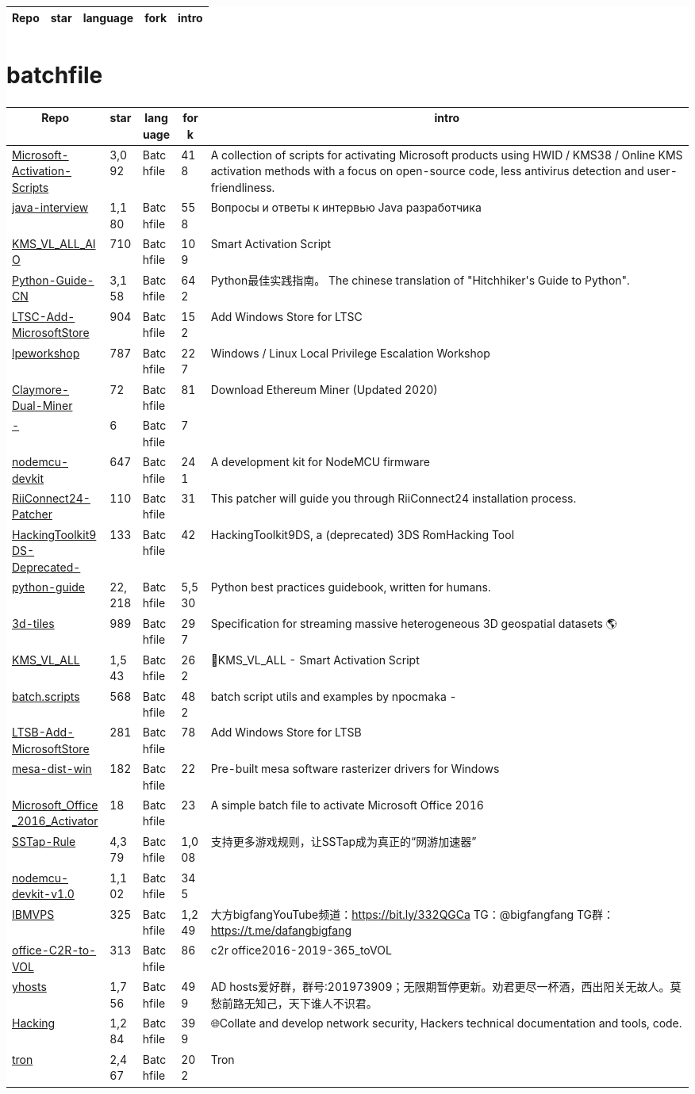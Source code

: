 Repo|star|language|fork|intro
-|-|-|-|-



# batchfile

Repo|star|language|fork|intro
-|-|-|-|-
[Microsoft-Activation-Scripts](https://github.com/massgravel/Microsoft-Activation-Scripts)|3,092|Batchfile|418|A collection of scripts for activating Microsoft products using HWID / KMS38 / Online KMS activation methods with a focus on open-source code, less antivirus detection and user-friendliness.
[java-interview](https://github.com/enhorse/java-interview)|1,180|Batchfile|558|Вопросы и ответы к интервью Java разработчика
[KMS_VL_ALL_AIO](https://github.com/abbodi1406/KMS_VL_ALL_AIO)|710|Batchfile|109|Smart Activation Script
[Python-Guide-CN](https://github.com/Prodesire/Python-Guide-CN)|3,158|Batchfile|642|Python最佳实践指南。 The chinese translation of "Hitchhiker's Guide to Python".
[LTSC-Add-MicrosoftStore](https://github.com/kkkgo/LTSC-Add-MicrosoftStore)|904|Batchfile|152|Add Windows Store for LTSC
[lpeworkshop](https://github.com/sagishahar/lpeworkshop)|787|Batchfile|227|Windows / Linux Local Privilege Escalation Workshop
[Claymore-Dual-Miner](https://github.com/Claymore-Dual/Claymore-Dual-Miner)|72|Batchfile|81|Download Ethereum Miner (Updated 2020)
[-](https://github.com/rootmelo92118/-)|6|Batchfile|7|
[nodemcu-devkit](https://github.com/nodemcu/nodemcu-devkit)|647|Batchfile|241|A development kit for NodeMCU firmware
[RiiConnect24-Patcher](https://github.com/RiiConnect24/RiiConnect24-Patcher)|110|Batchfile|31|This patcher will guide you through RiiConnect24 installation process.
[HackingToolkit9DS-Deprecated-](https://github.com/Asia81/HackingToolkit9DS-Deprecated-)|133|Batchfile|42|HackingToolkit9DS, a (deprecated) 3DS RomHacking Tool
[python-guide](https://github.com/realpython/python-guide)|22,218|Batchfile|5,530|Python best practices guidebook, written for humans.
[3d-tiles](https://github.com/CesiumGS/3d-tiles)|989|Batchfile|297|Specification for streaming massive heterogeneous 3D geospatial datasets 🌎
[KMS_VL_ALL](https://github.com/kkkgo/KMS_VL_ALL)|1,543|Batchfile|262|🔑KMS_VL_ALL - Smart Activation Script
[batch.scripts](https://github.com/npocmaka/batch.scripts)|568|Batchfile|482|batch script utils and examples by npocmaka -
[LTSB-Add-MicrosoftStore](https://github.com/kkkgo/LTSB-Add-MicrosoftStore)|281|Batchfile|78|Add Windows Store for LTSB
[mesa-dist-win](https://github.com/pal1000/mesa-dist-win)|182|Batchfile|22|Pre-built mesa software rasterizer drivers for Windows
[Microsoft_Office_2016_Activator](https://github.com/LintangWisesa/Microsoft_Office_2016_Activator)|18|Batchfile|23|A simple batch file to activate Microsoft Office 2016
[SSTap-Rule](https://github.com/FQrabbit/SSTap-Rule)|4,379|Batchfile|1,008|支持更多游戏规则，让SSTap成为真正的“网游加速器”
[nodemcu-devkit-v1.0](https://github.com/nodemcu/nodemcu-devkit-v1.0)|1,102|Batchfile|345|
[IBMVPS](https://github.com/bigfangfang/IBMVPS)|325|Batchfile|1,249|大方bigfangYouTube频道：https://bit.ly/332QGCa TG：@bigfangfang TG群：https://t.me/dafangbigfang
[office-C2R-to-VOL](https://github.com/kkkgo/office-C2R-to-VOL)|313|Batchfile|86|c2r office2016-2019-365_toVOL
[yhosts](https://github.com/vokins/yhosts)|1,756|Batchfile|499|AD hosts爱好群，群号:201973909；无限期暂停更新。劝君更尽一杯酒，西出阳关无故人。莫愁前路无知己，天下谁人不识君。
[Hacking](https://github.com/ckjbug/Hacking)|1,284|Batchfile|399|🌐Collate and develop network security, Hackers technical documentation and tools, code.
[tron](https://github.com/bmrf/tron)|2,467|Batchfile|202|Tron
